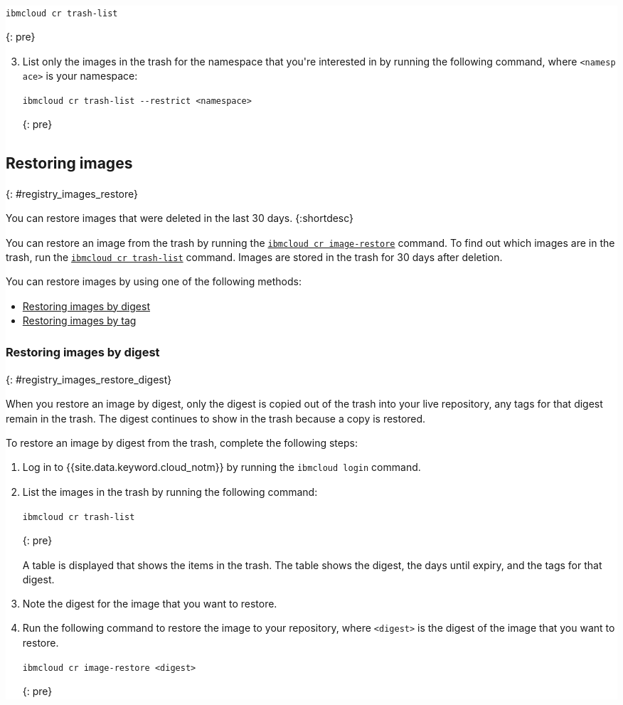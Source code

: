    ```
   ibmcloud cr trash-list
   ```
   {: pre}

3. List only the images in the trash for the namespace that you're interested in by running the following command, where `<namespace>` is your namespace:

   ```
   ibmcloud cr trash-list --restrict <namespace>
   ```
   {: pre}

## Restoring images
{: #registry_images_restore}

You can restore images that were deleted in the last 30 days.
{:shortdesc}

You can restore an image from the trash by running the [`ibmcloud cr image-restore`](/docs/Registry?topic=container-registry-cli-plugin-containerregcli#bx_cr_image_restore) command. To find out which images are in the trash, run the [`ibmcloud cr trash-list`](/docs/Registry?topic=container-registry-cli-plugin-containerregcli#bx_cr_trash_list) command. Images are stored in the trash for 30 days after deletion.

You can restore images by using one of the following methods:

- [Restoring images by digest](#registry_images_restore_digest)
- [Restoring images by tag](#registry_images_restore_tag)

### Restoring images by digest
{: #registry_images_restore_digest}

When you restore an image by digest, only the digest is copied out of the trash into your live repository, any tags for that digest remain in the trash. The digest continues to show in the trash because a copy is restored.

To restore an image by digest from the trash, complete the following steps:

1. Log in to {{site.data.keyword.cloud_notm}} by running the `ibmcloud login` command.
2. List the images in the trash by running the following command:

   ```
   ibmcloud cr trash-list
   ```
   {: pre}

   A table is displayed that shows the items in the trash. The table shows the digest, the days until expiry, and the tags for that digest.

3. Note the digest for the image that you want to restore.
4. Run the following command to restore the image to your repository, where `<digest>` is the digest of the image that you want to restore.

   ```
   ibmcloud cr image-restore <digest>
   ```
   {: pre}
